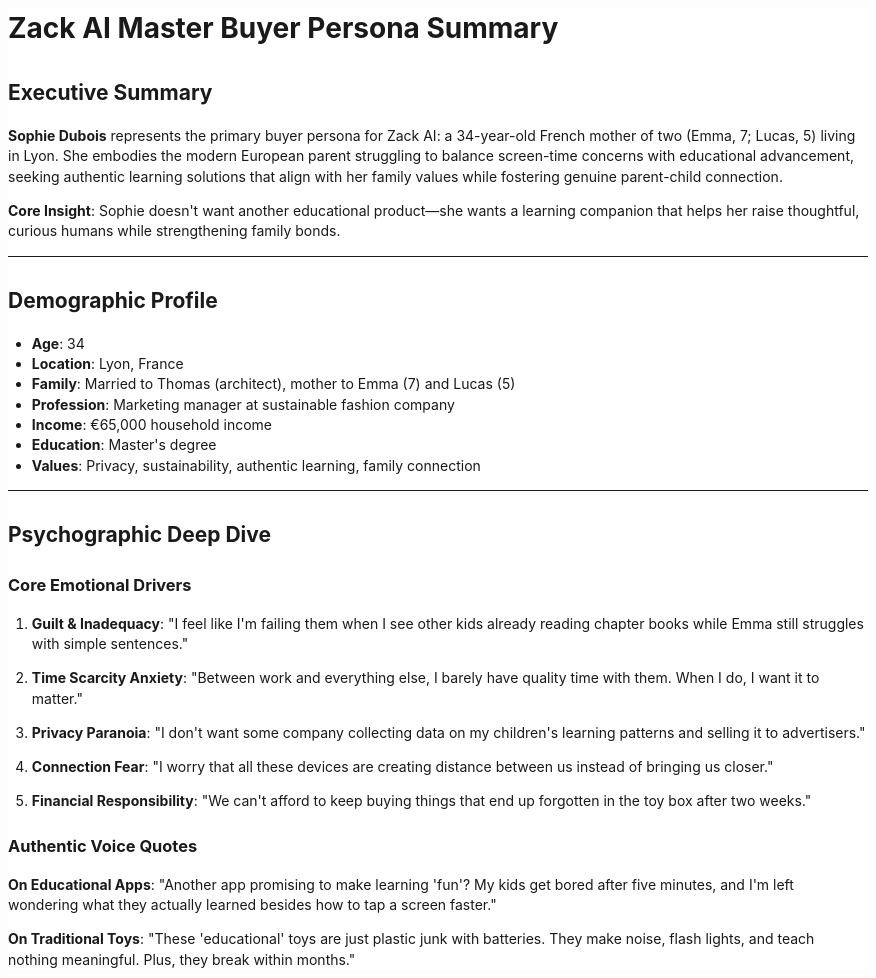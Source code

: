 # Zack AI Master Buyer Persona Summary

## Executive Summary

**Sophie Dubois** represents the primary buyer persona for Zack AI: a 34-year-old French mother of two (Emma, 7; Lucas, 5) living in Lyon. She embodies the modern European parent struggling to balance screen-time concerns with educational advancement, seeking authentic learning solutions that align with her family values while fostering genuine parent-child connection.

**Core Insight**: Sophie doesn't want another educational product—she wants a learning companion that helps her raise thoughtful, curious humans while strengthening family bonds.

---

## Demographic Profile

- **Age**: 34
- **Location**: Lyon, France
- **Family**: Married to Thomas (architect), mother to Emma (7) and Lucas (5)
- **Profession**: Marketing manager at sustainable fashion company
- **Income**: €65,000 household income
- **Education**: Master's degree
- **Values**: Privacy, sustainability, authentic learning, family connection

---

## Psychographic Deep Dive

### Core Emotional Drivers

1. **Guilt & Inadequacy**: "I feel like I'm failing them when I see other kids already reading chapter books while Emma still struggles with simple sentences."

2. **Time Scarcity Anxiety**: "Between work and everything else, I barely have quality time with them. When I do, I want it to matter."

3. **Privacy Paranoia**: "I don't want some company collecting data on my children's learning patterns and selling it to advertisers."

4. **Connection Fear**: "I worry that all these devices are creating distance between us instead of bringing us closer."

5. **Financial Responsibility**: "We can't afford to keep buying things that end up forgotten in the toy box after two weeks."

### Authentic Voice Quotes

**On Educational Apps**: "Another app promising to make learning 'fun'? My kids get bored after five minutes, and I'm left wondering what they actually learned besides how to tap a screen faster."

**On Traditional Toys**: "These 'educational' toys are just plastic junk with batteries. They make noise, flash lights, and teach nothing meaningful. Plus, they break within months."
